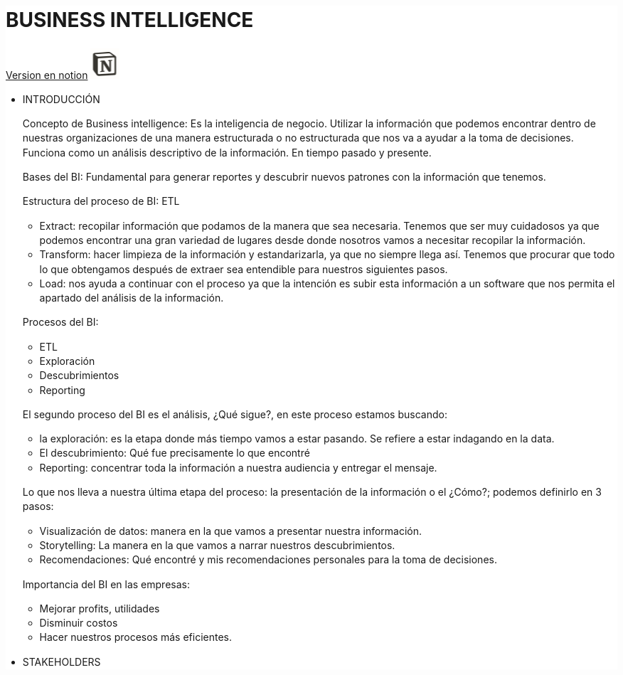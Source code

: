 # BUSINESS INTELLIGENCE

[Version en notion](https://www.notion.so/BUSINESS-INTELLIGENCE-38b432bf18d44233b733561ae00a728b) ![notion](images_BI/notion.PNG)

- INTRODUCCIÓN
    
    Concepto de Business intelligence: Es la inteligencia de negocio. Utilizar la información que podemos encontrar dentro de nuestras organizaciones de una manera estructurada o no estructurada que nos va a ayudar a la toma de decisiones. Funciona como un análisis descriptivo de la información. En tiempo pasado y presente.
    
    Bases del BI: Fundamental para generar reportes y descubrir nuevos patrones con la información que tenemos.
    
    Estructura del proceso de BI: ETL
    
    - Extract: recopilar información que podamos de la manera que sea necesaria. Tenemos que ser muy cuidadosos ya que podemos encontrar una gran variedad de lugares desde donde nosotros vamos a necesitar recopilar la información.
    - Transform: hacer limpieza de la información y estandarizarla, ya que no siempre llega así. Tenemos que procurar que todo lo que obtengamos después de extraer sea entendible para nuestros siguientes pasos.
    - Load: nos ayuda a continuar con el proceso ya que la intención es subir esta información a un software que nos permita el apartado del análisis de la información.
    
    Procesos del BI:
    
    - ETL
    - Exploración
    - Descubrimientos
    - Reporting
    
    El segundo proceso del BI es el análisis, ¿Qué sigue?, en este proceso estamos buscando:
    
    - la exploración: es la etapa donde más tiempo vamos a estar pasando. Se refiere a estar indagando en la data.
    - El descubrimiento: Qué fue precisamente lo que encontré
    - Reporting: concentrar toda la información a nuestra audiencia y entregar el mensaje.
    
    Lo que nos lleva a nuestra última etapa del proceso: la presentación de la información o el ¿Cómo?; podemos definirlo en 3 pasos:
    
    - Visualización de datos: manera en la que vamos a presentar nuestra información.
    - Storytelling: La manera en la que vamos a narrar nuestros descubrimientos.
    - Recomendaciones: Qué encontré y mis recomendaciones personales para la toma de decisiones.
    
    Importancia del BI en las empresas:
    
    - Mejorar profits, utilidades
    - Disminuir costos
    - Hacer nuestros procesos más eficientes.
- STAKEHOLDERS
    